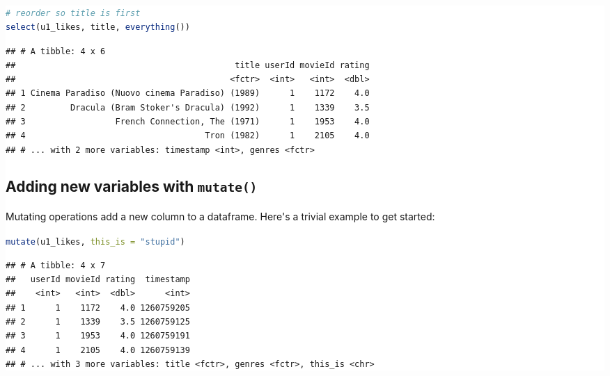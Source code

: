 ``` r
# reorder so title is first
select(u1_likes, title, everything())
```

    ## # A tibble: 4 x 6
    ##                                            title userId movieId rating
    ##                                           <fctr>  <int>   <int>  <dbl>
    ## 1 Cinema Paradiso (Nuovo cinema Paradiso) (1989)      1    1172    4.0
    ## 2         Dracula (Bram Stoker's Dracula) (1992)      1    1339    3.5
    ## 3                  French Connection, The (1971)      1    1953    4.0
    ## 4                                    Tron (1982)      1    2105    4.0
    ## # ... with 2 more variables: timestamp <int>, genres <fctr>

Adding new variables with `mutate()`
------------------------------------

Mutating operations add a new column to a dataframe. Here's a trivial example to get started:

``` r
mutate(u1_likes, this_is = "stupid")  
```

    ## # A tibble: 4 x 7
    ##   userId movieId rating  timestamp
    ##    <int>   <int>  <dbl>      <int>
    ## 1      1    1172    4.0 1260759205
    ## 2      1    1339    3.5 1260759125
    ## 3      1    1953    4.0 1260759191
    ## 4      1    2105    4.0 1260759139
    ## # ... with 3 more variables: title <fctr>, genres <fctr>, this_is <chr>
